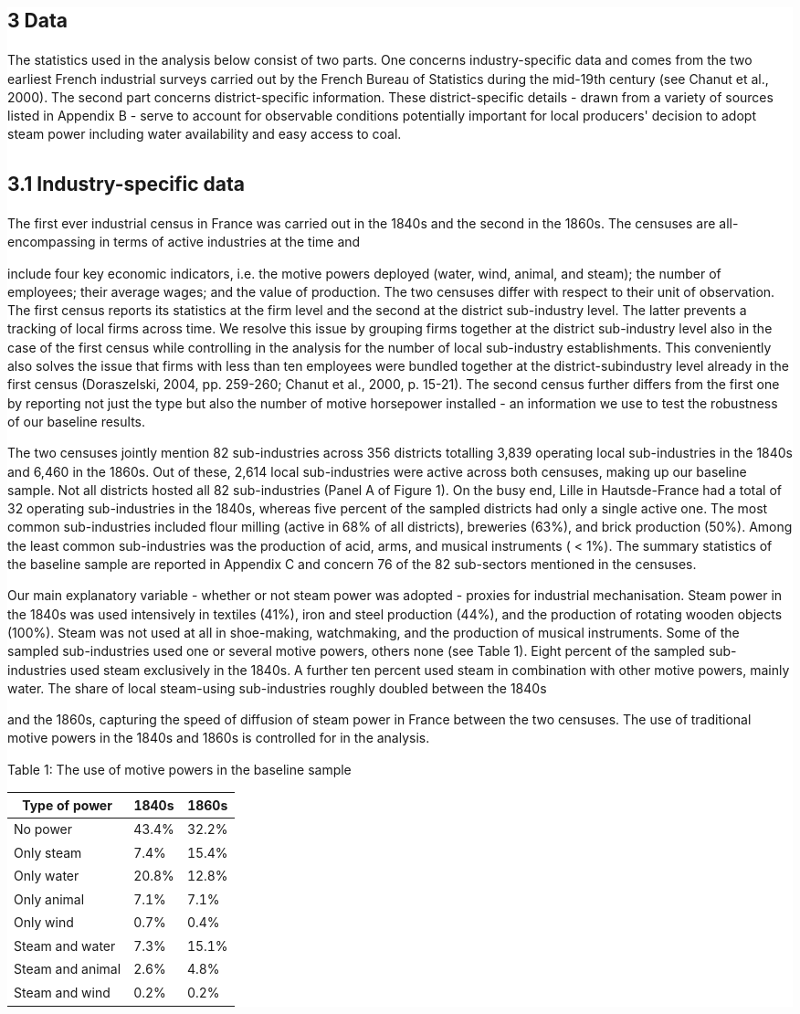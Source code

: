 ## 3 Data

The statistics used in the analysis below consist of two parts. One concerns industry-specific data and comes from the two earliest French industrial surveys carried out by the French Bureau of Statistics during the mid-19th century (see Chanut et al., 2000). The second part concerns district-specific information. These district-specific details - drawn from a variety of sources listed in Appendix B - serve to account for observable conditions potentially important for local producers' decision to adopt steam power including water availability and easy access to coal.

## 3.1 Industry-specific data

The first ever industrial census in France was carried out in the 1840s and the second in the 1860s. The censuses are all-encompassing in terms of active industries at the time and

include four key economic indicators, i.e. the motive powers deployed (water, wind, animal, and steam); the number of employees; their average wages; and the value of production. The two censuses differ with respect to their unit of observation. The first census reports its statistics at the firm level and the second at the district sub-industry level. The latter prevents a tracking of local firms across time. We resolve this issue by grouping firms together at the district sub-industry level also in the case of the first census while controlling in the analysis for the number of local sub-industry establishments. This conveniently also solves the issue that firms with less than ten employees were bundled together at the district-subindustry level already in the first census (Doraszelski, 2004, pp. 259-260; Chanut et al., 2000, p. 15-21). The second census further differs from the first one by reporting not just the type but also the number of motive horsepower installed - an information we use to test the robustness of our baseline results.

The two censuses jointly mention 82 sub-industries across 356 districts totalling 3,839 operating local sub-industries in the 1840s and 6,460 in the 1860s. Out of these, 2,614 local sub-industries were active across both censuses, making up our baseline sample. Not all districts hosted all 82 sub-industries (Panel A of Figure 1). On the busy end, Lille in Hautsde-France had a total of 32 operating sub-industries in the 1840s, whereas five percent of the sampled districts had only a single active one. The most common sub-industries included flour milling (active in 68% of all districts), breweries (63%), and brick production (50%). Among the least common sub-industries was the production of acid, arms, and musical instruments ( &lt; 1%). The summary statistics of the baseline sample are reported in Appendix C and concern 76 of the 82 sub-sectors mentioned in the censuses.

Our main explanatory variable - whether or not steam power was adopted - proxies for industrial mechanisation. Steam power in the 1840s was used intensively in textiles (41%), iron and steel production (44%), and the production of rotating wooden objects (100%). Steam was not used at all in shoe-making, watchmaking, and the production of musical instruments. Some of the sampled sub-industries used one or several motive powers, others none (see Table 1). Eight percent of the sampled sub-industries used steam exclusively in the 1840s. A further ten percent used steam in combination with other motive powers, mainly water. The share of local steam-using sub-industries roughly doubled between the 1840s

and the 1860s, capturing the speed of diffusion of steam power in France between the two censuses. The use of traditional motive powers in the 1840s and 1860s is controlled for in the analysis.

Table 1: The use of motive powers in the baseline sample

| Type of power    | 1840s   | 1860s   |
|------------------|---------|---------|
| No power         | 43.4%   | 32.2%   |
| Only steam       | 7.4%    | 15.4%   |
| Only water       | 20.8%   | 12.8%   |
| Only animal      | 7.1%    | 7.1%    |
| Only wind        | 0.7%    | 0.4%    |
| Steam and water  | 7.3%    | 15.1%   |
| Steam and animal | 2.6%    | 4.8%    |
| Steam and wind   | 0.2%    | 0.2%    |
